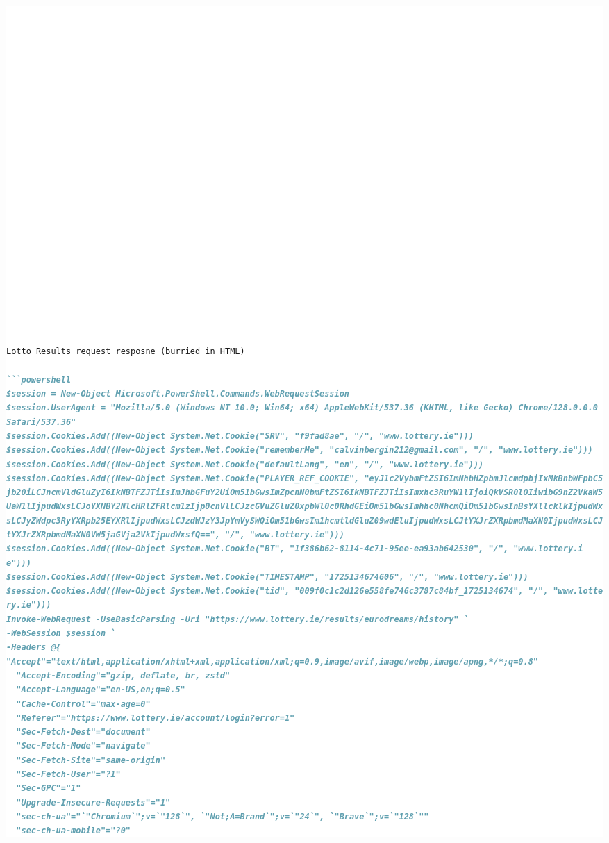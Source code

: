 ```md
























Lotto Results request resposne (burried in HTML)

```powershell
$session = New-Object Microsoft.PowerShell.Commands.WebRequestSession
$session.UserAgent = "Mozilla/5.0 (Windows NT 10.0; Win64; x64) AppleWebKit/537.36 (KHTML, like Gecko) Chrome/128.0.0.0 Safari/537.36"
$session.Cookies.Add((New-Object System.Net.Cookie("SRV", "f9fad8ae", "/", "www.lottery.ie")))
$session.Cookies.Add((New-Object System.Net.Cookie("rememberMe", "calvinbergin212@gmail.com", "/", "www.lottery.ie")))
$session.Cookies.Add((New-Object System.Net.Cookie("defaultLang", "en", "/", "www.lottery.ie")))
$session.Cookies.Add((New-Object System.Net.Cookie("PLAYER_REF_COOKIE", "eyJ1c2VybmFtZSI6ImNhbHZpbmJlcmdpbjIxMkBnbWFpbC5jb20iLCJncmVldGluZyI6IkNBTFZJTiIsImJhbGFuY2UiOm51bGwsImZpcnN0bmFtZSI6IkNBTFZJTiIsImxhc3RuYW1lIjoiQkVSR0lOIiwibG9nZ2VkaW5UaW1lIjpudWxsLCJoYXNBY2NlcHRlZFRlcm1zIjp0cnVlLCJzcGVuZGluZ0xpbWl0c0RhdGEiOm51bGwsImhhc0NhcmQiOm51bGwsInBsYXllcklkIjpudWxsLCJyZWdpc3RyYXRpb25EYXRlIjpudWxsLCJzdWJzY3JpYmVySWQiOm51bGwsIm1hcmtldGluZ09wdEluIjpudWxsLCJtYXJrZXRpbmdMaXN0IjpudWxsLCJtYXJrZXRpbmdMaXN0VW5jaGVja2VkIjpudWxsfQ==", "/", "www.lottery.ie")))
$session.Cookies.Add((New-Object System.Net.Cookie("BT", "1f386b62-8114-4c71-95ee-ea93ab642530", "/", "www.lottery.ie")))
$session.Cookies.Add((New-Object System.Net.Cookie("TIMESTAMP", "1725134674606", "/", "www.lottery.ie")))
$session.Cookies.Add((New-Object System.Net.Cookie("tid", "009f0c1c2d126e558fe746c3787c84bf_1725134674", "/", "www.lottery.ie")))
Invoke-WebRequest -UseBasicParsing -Uri "https://www.lottery.ie/results/eurodreams/history" `
-WebSession $session `
-Headers @{
"Accept"="text/html,application/xhtml+xml,application/xml;q=0.9,image/avif,image/webp,image/apng,*/*;q=0.8"
  "Accept-Encoding"="gzip, deflate, br, zstd"
  "Accept-Language"="en-US,en;q=0.5"
  "Cache-Control"="max-age=0"
  "Referer"="https://www.lottery.ie/account/login?error=1"
  "Sec-Fetch-Dest"="document"
  "Sec-Fetch-Mode"="navigate"
  "Sec-Fetch-Site"="same-origin"
  "Sec-Fetch-User"="?1"
  "Sec-GPC"="1"
  "Upgrade-Insecure-Requests"="1"
  "sec-ch-ua"="`"Chromium`";v=`"128`", `"Not;A=Brand`";v=`"24`", `"Brave`";v=`"128`""
  "sec-ch-ua-mobile"="?0"
```
